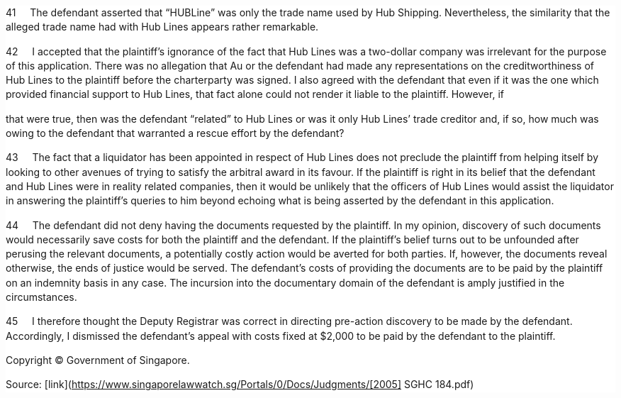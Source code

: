 41     The defendant asserted that “HUBLine” was only the trade name used by Hub Shipping. Nevertheless, the similarity that the alleged trade name had with Hub Lines appears rather remarkable. 

42     I accepted that the plaintiff’s ignorance of the fact that Hub Lines was a two-dollar company was irrelevant for the purpose of this application. There was no allegation that Au or the defendant had made any representations on the creditworthiness of Hub Lines to the plaintiff before the charterparty was signed. I also agreed with the defendant that even if it was the one which provided financial support to Hub Lines, that fact alone could not render it liable to the plaintiff. However, if 


that were true, then was the defendant “related” to Hub Lines or was it only Hub Lines’ trade creditor and, if so, how much was owing to the defendant that warranted a rescue effort by the defendant? 

43     The fact that a liquidator has been appointed in respect of Hub Lines does not preclude the plaintiff from helping itself by looking to other avenues of trying to satisfy the arbitral award in its favour. If the plaintiff is right in its belief that the defendant and Hub Lines were in reality related companies, then it would be unlikely that the officers of Hub Lines would assist the liquidator in answering the plaintiff’s queries to him beyond echoing what is being asserted by the defendant in this application. 

44     The defendant did not deny having the documents requested by the plaintiff. In my opinion, discovery of such documents would necessarily save costs for both the plaintiff and the defendant. If the plaintiff’s belief turns out to be unfounded after perusing the relevant documents, a potentially costly action would be averted for both parties. If, however, the documents reveal otherwise, the ends of justice would be served. The defendant’s costs of providing the documents are to be paid by the plaintiff on an indemnity basis in any case. The incursion into the documentary domain of the defendant is amply justified in the circumstances. 

45     I therefore thought the Deputy Registrar was correct in directing pre-action discovery to be made by the defendant. Accordingly, I dismissed the defendant’s appeal with costs fixed at $2,000 to be paid by the defendant to the plaintiff. 

 Copyright © Government of Singapore. 


Source: [link](https://www.singaporelawwatch.sg/Portals/0/Docs/Judgments/[2005] SGHC 184.pdf)
